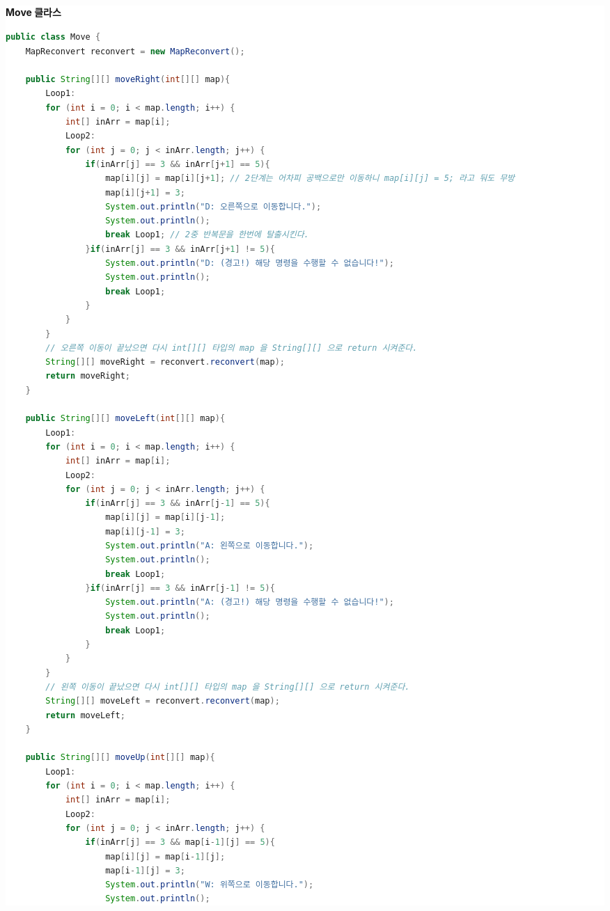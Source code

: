 **Move 클라스**
```java
public class Move {
    MapReconvert reconvert = new MapReconvert();

    public String[][] moveRight(int[][] map){
        Loop1:
        for (int i = 0; i < map.length; i++) {
            int[] inArr = map[i];
            Loop2:
            for (int j = 0; j < inArr.length; j++) {
                if(inArr[j] == 3 && inArr[j+1] == 5){
                    map[i][j] = map[i][j+1]; // 2단계는 어차피 공백으로만 이동하니 map[i][j] = 5; 라고 둬도 무방
                    map[i][j+1] = 3;
                    System.out.println("D: 오른쪽으로 이동합니다.");
                    System.out.println();
                    break Loop1; // 2중 반복문을 한번에 탈출시킨다.
                }if(inArr[j] == 3 && inArr[j+1] != 5){
                    System.out.println("D: (경고!) 해당 명령을 수행할 수 없습니다!");
                    System.out.println();
                    break Loop1;
                }
            }
        }
        // 오른쪽 이동이 끝났으면 다시 int[][] 타입의 map 을 String[][] 으로 return 시켜준다.
        String[][] moveRight = reconvert.reconvert(map);
        return moveRight;
    }

    public String[][] moveLeft(int[][] map){
        Loop1:
        for (int i = 0; i < map.length; i++) {
            int[] inArr = map[i];
            Loop2:
            for (int j = 0; j < inArr.length; j++) {
                if(inArr[j] == 3 && inArr[j-1] == 5){
                    map[i][j] = map[i][j-1];
                    map[i][j-1] = 3;
                    System.out.println("A: 왼쪽으로 이동합니다.");
                    System.out.println();
                    break Loop1;
                }if(inArr[j] == 3 && inArr[j-1] != 5){
                    System.out.println("A: (경고!) 해당 명령을 수행할 수 없습니다!");
                    System.out.println();
                    break Loop1;
                }
            }
        }
        // 왼쪽 이동이 끝났으면 다시 int[][] 타입의 map 을 String[][] 으로 return 시켜준다.
        String[][] moveLeft = reconvert.reconvert(map);
        return moveLeft;
    }

    public String[][] moveUp(int[][] map){
        Loop1:
        for (int i = 0; i < map.length; i++) {
            int[] inArr = map[i];
            Loop2:
            for (int j = 0; j < inArr.length; j++) {
                if(inArr[j] == 3 && map[i-1][j] == 5){
                    map[i][j] = map[i-1][j];
                    map[i-1][j] = 3;
                    System.out.println("W: 위쪽으로 이동합니다.");
                    System.out.println();
```